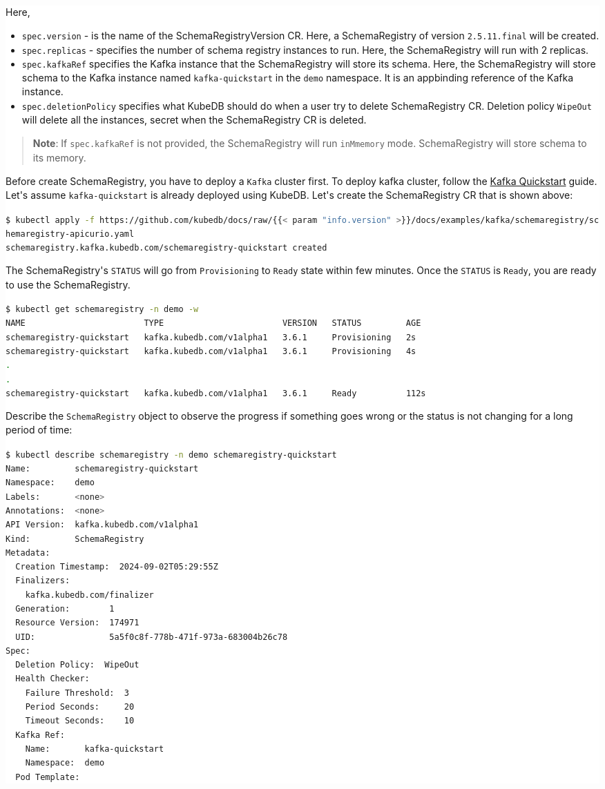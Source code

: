 Here,

- `spec.version` - is the name of the SchemaRegistryVersion CR. Here, a SchemaRegistry of version `2.5.11.final` will be created.
- `spec.replicas` - specifies the number of schema registry instances to run. Here, the SchemaRegistry will run with 2 replicas.
- `spec.kafkaRef` specifies the Kafka instance that the SchemaRegistry will store its schema. Here, the SchemaRegistry will store schema to the Kafka instance named `kafka-quickstart` in the `demo` namespace. It is an appbinding reference of the Kafka instance.
- `spec.deletionPolicy` specifies what KubeDB should do when a user try to delete SchemaRegistry CR. Deletion policy `WipeOut` will delete all the instances, secret when the SchemaRegistry CR is deleted.

> **Note**: If `spec.kafkaRef` is not provided, the SchemaRegistry will run `inMmemory` mode. SchemaRegistry will store schema to its memory.

Before create SchemaRegistry, you have to deploy a `Kafka` cluster first. To deploy kafka cluster, follow the [Kafka Quickstart](/docs/v2024.12.18/guides/kafka/quickstart/kafka/) guide. Let's assume `kafka-quickstart` is already deployed using KubeDB.
Let's create the SchemaRegistry CR that is shown above:

```bash
$ kubectl apply -f https://github.com/kubedb/docs/raw/{{< param "info.version" >}}/docs/examples/kafka/schemaregistry/schemaregistry-apicurio.yaml
schemaregistry.kafka.kubedb.com/schemaregistry-quickstart created
```

The SchemaRegistry's `STATUS` will go from `Provisioning` to `Ready` state within few minutes. Once the `STATUS` is `Ready`, you are ready to use the SchemaRegistry.

```bash
$ kubectl get schemaregistry -n demo -w
NAME                        TYPE                        VERSION   STATUS         AGE
schemaregistry-quickstart   kafka.kubedb.com/v1alpha1   3.6.1     Provisioning   2s
schemaregistry-quickstart   kafka.kubedb.com/v1alpha1   3.6.1     Provisioning   4s
.
.
schemaregistry-quickstart   kafka.kubedb.com/v1alpha1   3.6.1     Ready          112s
```

Describe the `SchemaRegistry` object to observe the progress if something goes wrong or the status is not changing for a long period of time:

```bash
$ kubectl describe schemaregistry -n demo schemaregistry-quickstart
Name:         schemaregistry-quickstart
Namespace:    demo
Labels:       <none>
Annotations:  <none>
API Version:  kafka.kubedb.com/v1alpha1
Kind:         SchemaRegistry
Metadata:
  Creation Timestamp:  2024-09-02T05:29:55Z
  Finalizers:
    kafka.kubedb.com/finalizer
  Generation:        1
  Resource Version:  174971
  UID:               5a5f0c8f-778b-471f-973a-683004b26c78
Spec:
  Deletion Policy:  WipeOut
  Health Checker:
    Failure Threshold:  3
    Period Seconds:     20
    Timeout Seconds:    10
  Kafka Ref:
    Name:       kafka-quickstart
    Namespace:  demo
  Pod Template:
```